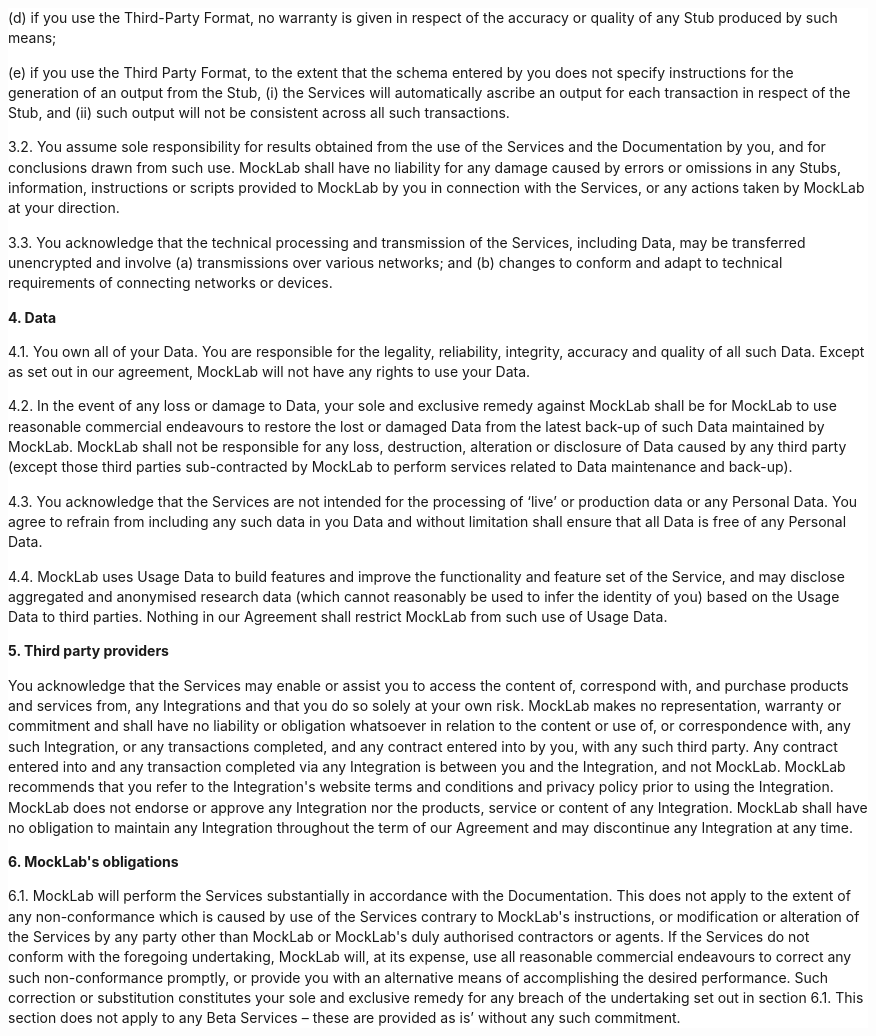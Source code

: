 (d) if you use the Third-Party Format, no warranty is given in respect of the accuracy or quality of any Stub produced by such means;

(e) if you use the Third Party Format, to the extent that the schema entered by you does not specify instructions for the generation of an output from the Stub, (i) the Services will automatically ascribe an output for each transaction in respect of the Stub, and (ii) such output will not be consistent across all such transactions.

3.2. You assume sole responsibility for results obtained from the use of the Services and the Documentation by you, and for conclusions drawn from such use. MockLab shall have no liability for any damage caused by errors or omissions in any Stubs, information, instructions or scripts provided to MockLab by you in connection with the Services, or any actions taken by MockLab at your direction.

3.3. You acknowledge that the technical processing and transmission of the Services, including Data, may be transferred unencrypted and involve (a) transmissions over various networks; and (b) changes to conform and adapt to technical requirements of connecting networks or devices.

**4. Data**

4.1. You own all of your Data. You are responsible for the legality, reliability, integrity, accuracy and quality of all such Data. Except as set out in our agreement, MockLab will not have any rights to use your Data.

4.2. In the event of any loss or damage to Data, your sole and exclusive remedy against MockLab shall be for MockLab to use reasonable commercial endeavours to restore the lost or damaged Data from the latest back-up of such Data maintained by MockLab. MockLab shall not be responsible for any loss, destruction, alteration or disclosure of Data caused by any third party (except those third parties sub-contracted by MockLab to perform services related to Data maintenance and back-up).

4.3. You acknowledge that the Services are not intended for the processing of ‘live’ or production data or any Personal Data. You agree to refrain from including any such data in you Data and without limitation shall ensure that all Data is free of any Personal Data.

4.4. MockLab uses Usage Data to build features and improve the functionality and feature set of the Service, and may disclose aggregated and anonymised research data (which cannot reasonably be used to infer the identity of you) based on the Usage Data to third parties. Nothing in our Agreement shall restrict MockLab from such use of Usage Data.

**5. Third party providers**

You acknowledge that the Services may enable or assist you to access the content of, correspond with, and purchase products and services from, any Integrations and that you do so solely at your own risk. MockLab makes no representation, warranty or commitment and shall have no liability or obligation whatsoever in relation to the content or use of, or correspondence with, any such Integration, or any transactions completed, and any contract entered into by you, with any such third party.  Any contract entered into and any transaction completed via any Integration is between you and the Integration, and not MockLab.  MockLab recommends that you refer to the Integration's website terms and conditions and privacy policy prior to using the Integration.  MockLab does not endorse or approve any Integration nor the products, service or content of any Integration. MockLab shall have no obligation to maintain any Integration throughout the term of our Agreement and may discontinue any Integration at any time.

**6. MockLab's obligations**

6.1. MockLab will perform the Services substantially in accordance with the Documentation. This does not apply to the extent of any non-conformance which is caused by use of the Services contrary to MockLab's instructions, or modification or alteration of the Services by any party other than MockLab or MockLab's duly authorised contractors or agents. If the Services do not conform with the foregoing undertaking, MockLab will, at its expense, use all reasonable commercial endeavours to correct any such non-conformance promptly, or provide you with an alternative means of accomplishing the desired performance. Such correction or substitution constitutes your sole and exclusive remedy for any breach of the undertaking set out in section 6.1. This section does not apply to any Beta Services – these are provided as is’ without any such commitment.
